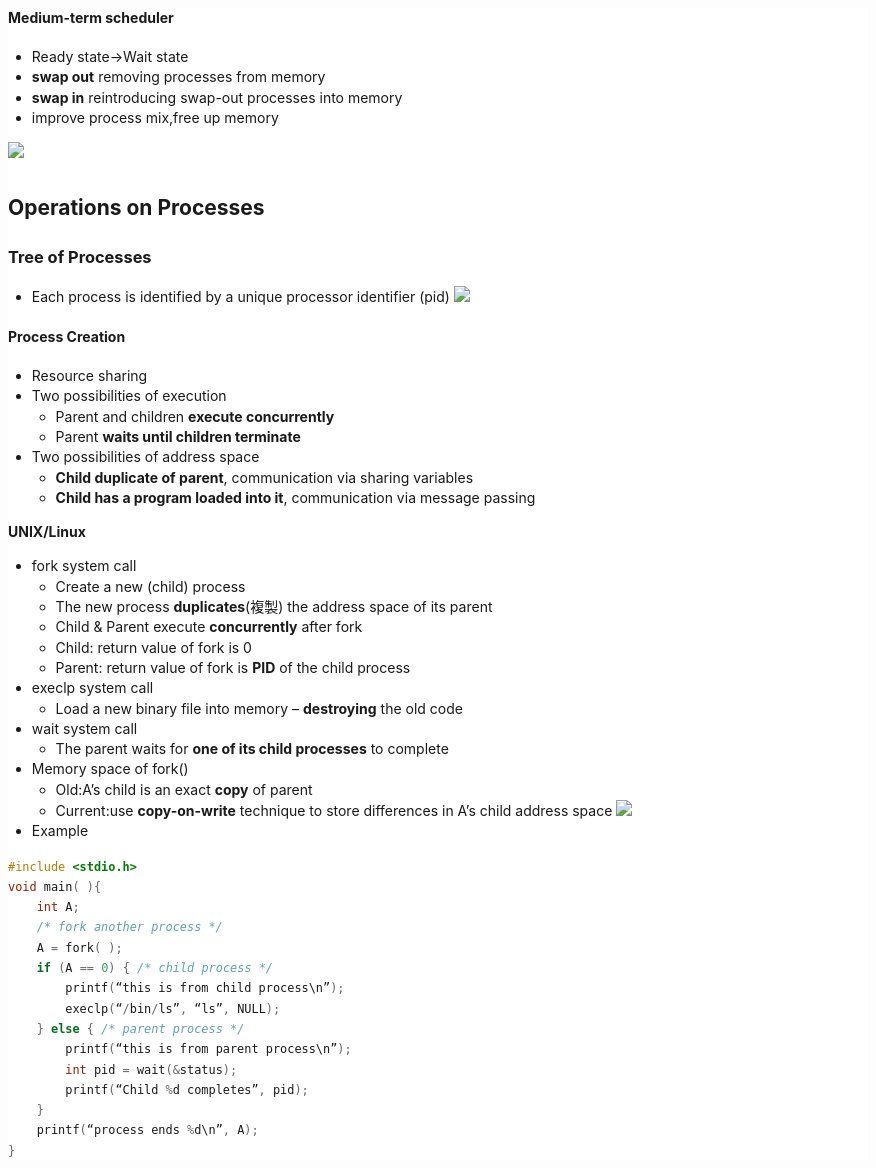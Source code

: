 #### Medium-term scheduler <a id="Medium-term-scheduler"></a>

* Ready state-&gt;Wait state
* **swap out**  removing processes from memory
* **swap in**  reintroducing swap-out processes into memory
* improve process mix,free up memory  

![](https://i.imgur.com/CdGDQ5Q.png)

## Operations on Processes <a id="Operations-on-Processes"></a>

### Tree of Processes <a id="Tree-of-Processes"></a>

* Each process is identified by a unique processor identifier \(pid\)  ![](https://i.imgur.com/X2DUcvV.png)

#### Process Creation <a id="Process-Creation"></a>

* Resource sharing
* Two possibilities of execution
  * Parent and children **execute concurrently**
  * Parent **waits until children terminate**
* Two possibilities of address space
  * **Child duplicate of parent**, communication via sharing variables
  * **Child has a program loaded into it**, communication via message passing

**UNIX/Linux**

* fork system call
  * Create a new \(child\) process
  * The new process **duplicates**\(複製\) the address space of its parent
  * Child & Parent execute **concurrently** after fork
  * Child: return value of fork is 0
  * Parent: return value of fork is **PID** of the child process
* execlp system call
  * Load a new binary file into memory – **destroying** the old code
* wait system call
  * The parent waits for **one of its child processes** to complete
* Memory space of fork\(\)
  * Old:A’s child is an exact **copy** of parent
  * Current:use **copy-on-write** technique to store differences in A’s child address space  ![](https://i.imgur.com/aNHiV7I.png)
* Example

```cpp
#include <stdio.h>
void main( ){
    int A;
    /* fork another process */
    A = fork( );
    if (A == 0) { /* child process */
        printf(“this is from child process\n”);
        execlp(“/bin/ls”, “ls”, NULL);
    } else { /* parent process */
        printf(“this is from parent process\n”);
        int pid = wait(&status);
        printf(“Child %d completes”, pid);
    }
    printf(“process ends %d\n”, A);
}
```

